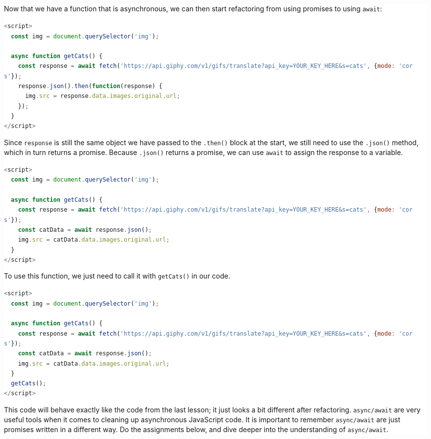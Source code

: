 Now that we have a function that is asynchronous, we can then start refactoring from using promises to using `await`:

```javascript
<script>
  const img = document.querySelector('img');

  async function getCats() {
    const response = await fetch('https://api.giphy.com/v1/gifs/translate?api_key=YOUR_KEY_HERE&s=cats', {mode: 'cors'});
    response.json().then(function(response) {
      img.src = response.data.images.original.url;
    });
  }
</script>
```

Since `response` is still the same object we have passed to the `.then()` block at the start, we still need to use the `.json()` method, which in turn returns a promise. Because `.json()` returns a promise, we can use `await` to assign the response to a variable.

```javascript
<script>
  const img = document.querySelector('img');

  async function getCats() {
    const response = await fetch('https://api.giphy.com/v1/gifs/translate?api_key=YOUR_KEY_HERE&s=cats', {mode: 'cors'});
    const catData = await response.json();
    img.src = catData.data.images.original.url;
  }
</script>
```

To use this function, we just need to call it with `getCats()` in our code.

```javascript
<script>
  const img = document.querySelector('img');

  async function getCats() {
    const response = await fetch('https://api.giphy.com/v1/gifs/translate?api_key=YOUR_KEY_HERE&s=cats', {mode: 'cors'});
    const catData = await response.json();
    img.src = catData.data.images.original.url;
  }
  getCats();
</script>
```

This code will behave exactly like the code from the last lesson; it just looks a bit different after refactoring. `async/await` are very useful tools when it comes to cleaning up asynchronous JavaScript code. It is important to remember `async/await` are just promises written in a different way. Do the assignments below, and dive deeper into the understanding of `async/await`.
